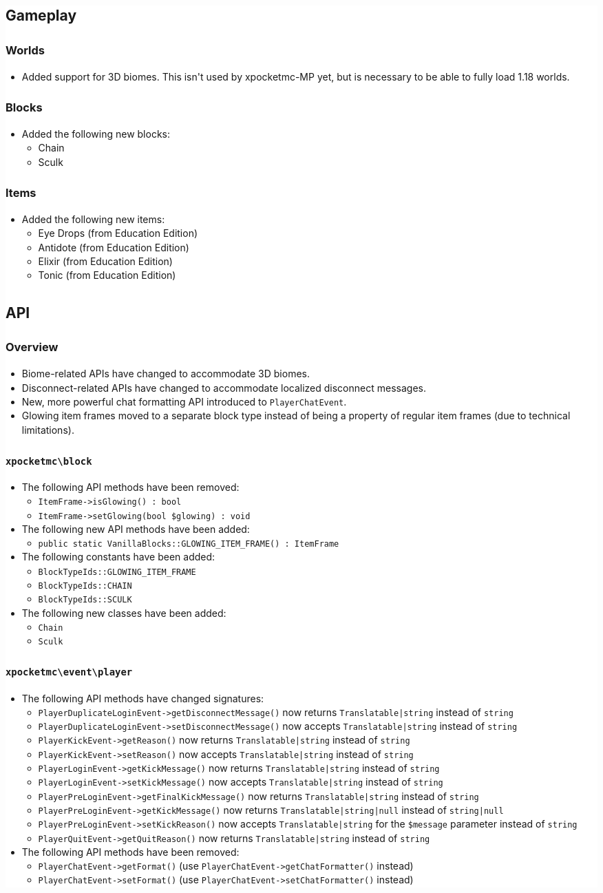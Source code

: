 ## Gameplay
### Worlds
- Added support for 3D biomes. This isn't used by xpocketmc-MP yet, but is necessary to be able to fully load 1.18 worlds.

### Blocks
- Added the following new blocks:
  - Chain
  - Sculk

### Items
- Added the following new items:
  - Eye Drops (from Education Edition)
  - Antidote (from Education Edition)
  - Elixir (from Education Edition)
  - Tonic (from Education Edition)

## API
### Overview
- Biome-related APIs have changed to accommodate 3D biomes.
- Disconnect-related APIs have changed to accommodate localized disconnect messages.
- New, more powerful chat formatting API introduced to `PlayerChatEvent`.
- Glowing item frames moved to a separate block type instead of being a property of regular item frames (due to technical limitations).

### `xpocketmc\block`
- The following API methods have been removed:
  - `ItemFrame->isGlowing() : bool`
  - `ItemFrame->setGlowing(bool $glowing) : void`
- The following new API methods have been added:
  - `public static VanillaBlocks::GLOWING_ITEM_FRAME() : ItemFrame`
- The following constants have been added:
  - `BlockTypeIds::GLOWING_ITEM_FRAME`
  - `BlockTypeIds::CHAIN`
  - `BlockTypeIds::SCULK`
- The following new classes have been added:
  - `Chain`
  - `Sculk`

### `xpocketmc\event\player`
- The following API methods have changed signatures:
  - `PlayerDuplicateLoginEvent->getDisconnectMessage()` now returns `Translatable|string` instead of `string`
  - `PlayerDuplicateLoginEvent->setDisconnectMessage()` now accepts `Translatable|string` instead of `string`
  - `PlayerKickEvent->getReason()` now returns `Translatable|string` instead of `string`
  - `PlayerKickEvent->setReason()` now accepts `Translatable|string` instead of `string`
  - `PlayerLoginEvent->getKickMessage()` now returns `Translatable|string` instead of `string`
  - `PlayerLoginEvent->setKickMessage()` now accepts `Translatable|string` instead of `string`
  - `PlayerPreLoginEvent->getFinalKickMessage()` now returns `Translatable|string` instead of `string`
  - `PlayerPreLoginEvent->getKickMessage()` now returns `Translatable|string|null` instead of `string|null`
  - `PlayerPreLoginEvent->setKickReason()` now accepts `Translatable|string` for the `$message` parameter instead of `string`
  - `PlayerQuitEvent->getQuitReason()` now returns `Translatable|string` instead of `string`
- The following API methods have been removed:
  - `PlayerChatEvent->getFormat()` (use `PlayerChatEvent->getChatFormatter()` instead)
  - `PlayerChatEvent->setFormat()` (use `PlayerChatEvent->setChatFormatter()` instead)